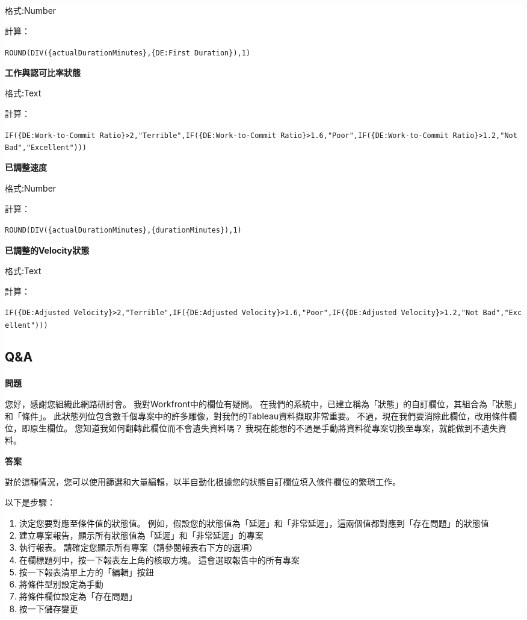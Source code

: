 格式:Number

計算：

```
ROUND(DIV({actualDurationMinutes},{DE:First Duration}),1)
```

**工作與認可比率狀態**

格式:Text

計算：

```
IF({DE:Work-to-Commit Ratio}>2,"Terrible",IF({DE:Work-to-Commit Ratio}>1.6,"Poor",IF({DE:Work-to-Commit Ratio}>1.2,"Not Bad","Excellent")))
```

**已調整速度**

格式:Number

計算：

```
ROUND(DIV({actualDurationMinutes},{durationMinutes}),1)
```

**已調整的Velocity狀態**

格式:Text

計算：

```
IF({DE:Adjusted Velocity}>2,"Terrible",IF({DE:Adjusted Velocity}>1.6,"Poor",IF({DE:Adjusted Velocity}>1.2,"Not Bad","Excellent")))
```

## Q&amp;A

**問題**

您好，感謝您組織此網路研討會。 我對Workfront中的欄位有疑問。 在我們的系統中，已建立稱為「狀態」的自訂欄位，其組合為「狀態」和「條件」。 此狀態列位包含數千個專案中的許多雕像，對我們的Tableau資料擷取非常重要。 不過，現在我們要消除此欄位，改用條件欄位，即原生欄位。 您知道我如何翻轉此欄位而不會遺失資料嗎？ 我現在能想的不過是手動將資料從專案切換至專案，就能做到不遺失資料。

**答案**

對於這種情況，您可以使用篩選和大量編輯，以半自動化根據您的狀態自訂欄位填入條件欄位的繁瑣工作。

以下是步驟：

1. 決定您要對應至條件值的狀態值。 例如，假設您的狀態值為「延遲」和「非常延遲」，這兩個值都對應到「存在問題」的狀態值
1. 建立專案報告，顯示所有狀態值為「延遲」和「非常延遲」的專案
1. 執行報表。 請確定您顯示所有專案（請參閱報表右下方的選項）
1. 在欄標題列中，按一下報表左上角的核取方塊。 這會選取報告中的所有專案
1. 按一下報表清單上方的「編輯」按鈕
1. 將條件型別設定為手動
1. 將條件欄位設定為「存在問題」
1. 按一下儲存變更
